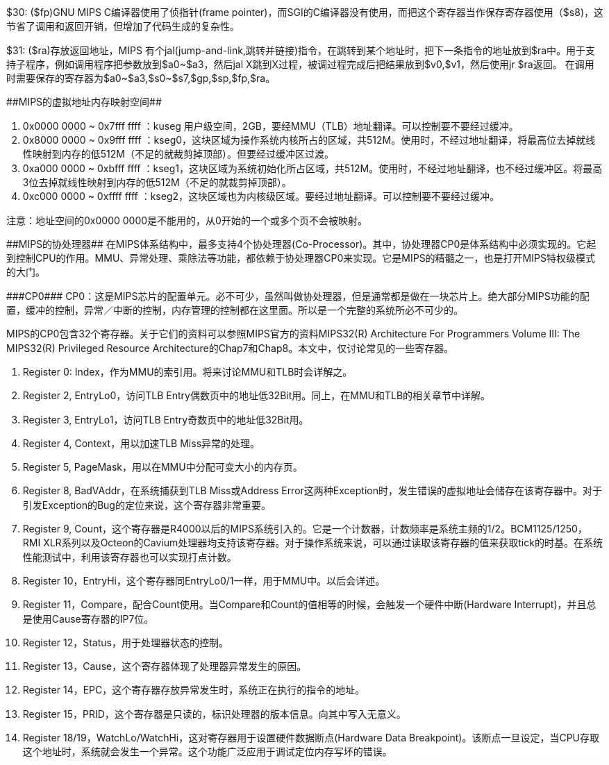 \$30: (\$fp)GNU MIPS C编译器使用了侦指针(frame pointer)，而SGI的C编译器没有使用，而把这个寄存器当作保存寄存器使用（\$s8)，这节省了调用和返回开销，但增加了代码生成的复杂性。

\$31: (\$ra)存放返回地址，MIPS 有个jal(jump-and-link,跳转并链接)指令，在跳转到某个地址时，把下一条指令的地址放到\$ra中。用于支持子程序，例如调用程序把参数放到\$a0~\$a3，然后jal X跳到X过程，被调过程完成后把结果放到\$v0,\$v1，然后使用jr \$ra返回。
在调用时需要保存的寄存器为\$a0~\$a3,\$s0~\$s7,\$gp,\$sp,\$fp,\$ra。

##MIPS的虚拟地址内存映射空间##

1. 0x0000 0000 ~ 0x7fff ffff ：kuseg 用户级空间，2GB，要经MMU（TLB）地址翻译。可以控制要不要经过缓冲。
2. 0x8000 0000 ~ 0x9fff ffff ：kseg0，这块区域为操作系统内核所占的区域，共512M。使用时，不经过地址翻译，将最高位去掉就线性映射到内存的低512M（不足的就裁剪掉顶部）。但要经过缓冲区过渡。
3. 0xa000 0000 ~ 0xbfff ffff ：kseg1，这块区域为系统初始化所占区域，共512M。使用时，不经过地址翻译，也不经过缓冲区。将最高3位去掉就线性映射到内存的低512M（不足的就裁剪掉顶部）。
4. 0xc000 0000 ~ 0xffff ffff ：kseg2，这块区域也为内核级区域。要经过地址翻译。可以控制要不要经过缓冲。

注意：地址空间的0x0000 0000是不能用的，从0开始的一个或多个页不会被映射。

##MIPS的协处理器##
在MIPS体系结构中，最多支持4个协处理器(Co-Processor)。其中，协处理器CP0是体系结构中必须实现的。它起到控制CPU的作用。MMU、异常处理、乘除法等功能，都依赖于协处理器CP0来实现。它是MIPS的精髓之一，也是打开MIPS特权级模式的大门。

###CP0###
CP0：这是MIPS芯片的配置单元。必不可少，虽然叫做协处理器，但是通常都是做在一块芯片上。绝大部分MIPS功能的配置，缓冲的控制，异常／中断的控制，内存管理的控制都在这里面。所以是一个完整的系统所必不可少的。

MIPS的CP0包含32个寄存器。关于它们的资料可以参照MIPS官方的资料MIPS32(R) Architecture For Programmers Volume III: The MIPS32(R) Privileged Resource Architecture的Chap7和Chap8。本文中，仅讨论常见的一些寄存器。

1. Register 0: Index，作为MMU的索引用。将来讨论MMU和TLB时会详解之。

2. Register 2, EntryLo0，访问TLB Entry偶数页中的地址低32Bit用。同上，在MMU和TLB的相关章节中详解。

3. Register 3, EntryLo1，访问TLB Entry奇数页中的地址低32Bit用。

4. Register 4, Context，用以加速TLB Miss异常的处理。

5. Register 5, PageMask，用以在MMU中分配可变大小的内存页。

6. Register 8, BadVAddr，在系统捕获到TLB Miss或Address Error这两种Exception时，发生错误的虚拟地址会储存在该寄存器中。对于引发Exception的Bug的定位来说，这个寄存器非常重要。

7. Register 9, Count，这个寄存器是R4000以后的MIPS系统引入的。它是一个计数器，计数频率是系统主频的1/2。BCM1125/1250，RMI XLR系列以及Octeon的Cavium处理器均支持该寄存器。对于操作系统来说，可以通过读取该寄存器的值来获取tick的时基。在系统性能测试中，利用该寄存器也可以实现打点计数。

8. Register 10，EntryHi，这个寄存器同EntryLo0/1一样，用于MMU中。以后会详述。

9. Register 11，Compare，配合Count使用。当Compare和Count的值相等的时候，会触发一个硬件中断(Hardware Interrupt)，并且总是使用Cause寄存器的IP7位。

10. Register 12，Status，用于处理器状态的控制。

11. Register 13，Cause，这个寄存器体现了处理器异常发生的原因。

12. Register 14，EPC，这个寄存器存放异常发生时，系统正在执行的指令的地址。

13. Register 15，PRID，这个寄存器是只读的，标识处理器的版本信息。向其中写入无意义。

14. Register 18/19，WatchLo/WatchHi，这对寄存器用于设置硬件数据断点(Hardware Data Breakpoint)。该断点一旦设定，当CPU存取这个地址时，系统就会发生一个异常。这个功能广泛应用于调试定位内存写坏的错误。
